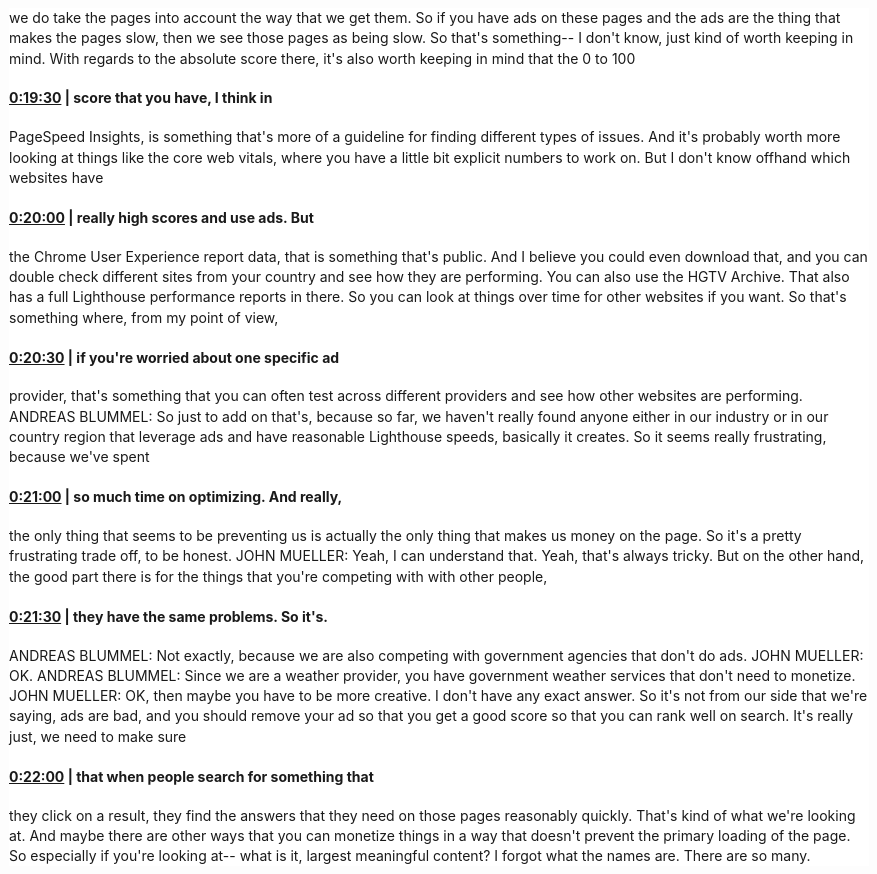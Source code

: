 we do take the pages into account the way that we get them. So if you have ads on these pages and the ads are the thing that makes the pages slow, then we see those pages as being slow. So that's something-- I don't know, just kind of worth keeping in mind. With regards to the absolute score there, it's also worth keeping in mind that the 0 to 100  

#### [0:19:30](https://www.youtube.com/watch?v=zASRtpEkQio&t=1170) |  score that you have, I think in

PageSpeed Insights, is something that's more of a guideline for finding different types of issues. And it's probably worth more looking at things like the core web vitals, where you have a little bit explicit numbers to work on. But I don't know offhand which websites have  

#### [0:20:00](https://www.youtube.com/watch?v=zASRtpEkQio&t=1200) |  really high scores and use ads. But

the Chrome User Experience report data, that is something that's public. And I believe you could even download that, and you can double check different sites from your country and see how they are performing. You can also use the HGTV Archive. That also has a full Lighthouse performance reports in there. So you can look at things over time for other websites if you want. So that's something where, from my point of view,  

#### [0:20:30](https://www.youtube.com/watch?v=zASRtpEkQio&t=1230) |  if you're worried about one specific ad

provider, that's something that you can often test across different providers and see how other websites are performing. ANDREAS BLUMMEL: So just to add on that's, because so far, we haven't really found anyone either in our industry or in our country region that leverage ads and have reasonable Lighthouse speeds, basically it creates. So it seems really frustrating, because we've spent  

#### [0:21:00](https://www.youtube.com/watch?v=zASRtpEkQio&t=1260) |  so much time on optimizing. And really,

the only thing that seems to be preventing us is actually the only thing that makes us money on the page. So it's a pretty frustrating trade off, to be honest. JOHN MUELLER: Yeah, I can understand that. Yeah, that's always tricky. But on the other hand, the good part there is for the things that you're competing with with other people,  

#### [0:21:30](https://www.youtube.com/watch?v=zASRtpEkQio&t=1290) |  they have the same problems. So it's.

ANDREAS BLUMMEL: Not exactly, because we are also competing with government agencies that don't do ads. JOHN MUELLER: OK. ANDREAS BLUMMEL: Since we are a weather provider, you have government weather services that don't need to monetize. JOHN MUELLER: OK, then maybe you have to be more creative. I don't have any exact answer. So it's not from our side that we're saying, ads are bad, and you should remove your ad so that you get a good score so that you can rank well on search. It's really just, we need to make sure  

#### [0:22:00](https://www.youtube.com/watch?v=zASRtpEkQio&t=1320) |  that when people search for something that

they click on a result, they find the answers that they need on those pages reasonably quickly. That's kind of what we're looking at. And maybe there are other ways that you can monetize things in a way that doesn't prevent the primary loading of the page. So especially if you're looking at-- what is it, largest meaningful content? I forgot what the names are. There are so many.  
